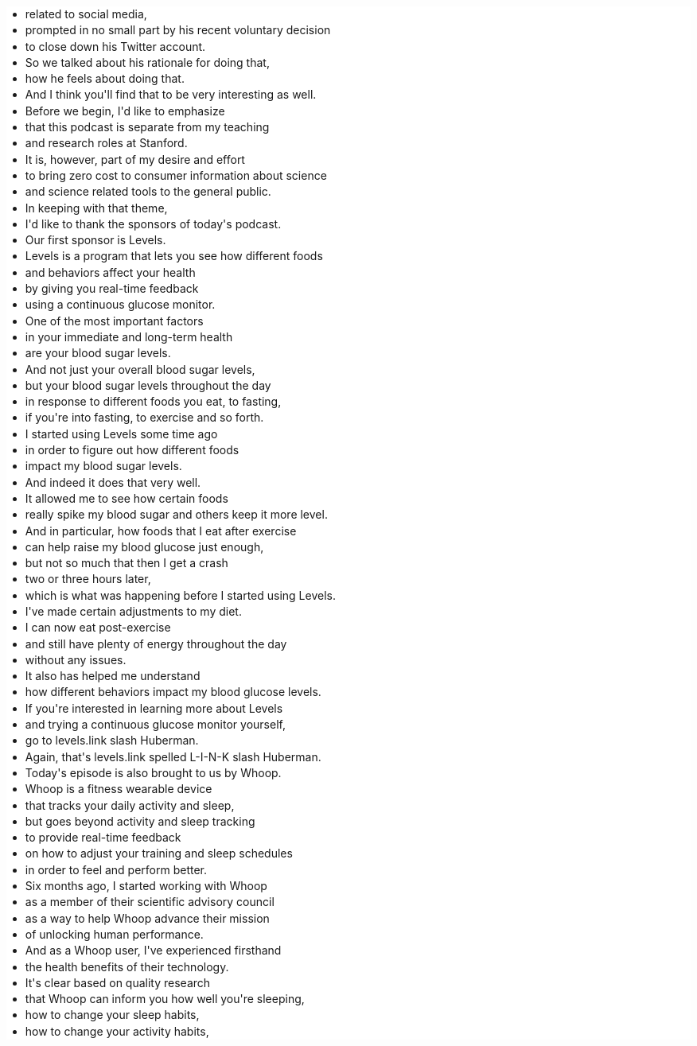 *  related to social media,
*  prompted in no small part by his recent voluntary decision
*  to close down his Twitter account.
*  So we talked about his rationale for doing that,
*  how he feels about doing that.
*  And I think you'll find that to be very interesting as well.
*  Before we begin, I'd like to emphasize
*  that this podcast is separate from my teaching
*  and research roles at Stanford.
*  It is, however, part of my desire and effort
*  to bring zero cost to consumer information about science
*  and science related tools to the general public.
*  In keeping with that theme,
*  I'd like to thank the sponsors of today's podcast.
*  Our first sponsor is Levels.
*  Levels is a program that lets you see how different foods
*  and behaviors affect your health
*  by giving you real-time feedback
*  using a continuous glucose monitor.
*  One of the most important factors
*  in your immediate and long-term health
*  are your blood sugar levels.
*  And not just your overall blood sugar levels,
*  but your blood sugar levels throughout the day
*  in response to different foods you eat, to fasting,
*  if you're into fasting, to exercise and so forth.
*  I started using Levels some time ago
*  in order to figure out how different foods
*  impact my blood sugar levels.
*  And indeed it does that very well.
*  It allowed me to see how certain foods
*  really spike my blood sugar and others keep it more level.
*  And in particular, how foods that I eat after exercise
*  can help raise my blood glucose just enough,
*  but not so much that then I get a crash
*  two or three hours later,
*  which is what was happening before I started using Levels.
*  I've made certain adjustments to my diet.
*  I can now eat post-exercise
*  and still have plenty of energy throughout the day
*  without any issues.
*  It also has helped me understand
*  how different behaviors impact my blood glucose levels.
*  If you're interested in learning more about Levels
*  and trying a continuous glucose monitor yourself,
*  go to levels.link slash Huberman.
*  Again, that's levels.link spelled L-I-N-K slash Huberman.
*  Today's episode is also brought to us by Whoop.
*  Whoop is a fitness wearable device
*  that tracks your daily activity and sleep,
*  but goes beyond activity and sleep tracking
*  to provide real-time feedback
*  on how to adjust your training and sleep schedules
*  in order to feel and perform better.
*  Six months ago, I started working with Whoop
*  as a member of their scientific advisory council
*  as a way to help Whoop advance their mission
*  of unlocking human performance.
*  And as a Whoop user, I've experienced firsthand
*  the health benefits of their technology.
*  It's clear based on quality research
*  that Whoop can inform you how well you're sleeping,
*  how to change your sleep habits,
*  how to change your activity habits,